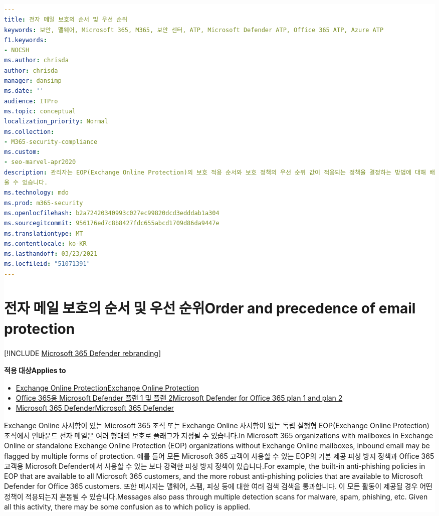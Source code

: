 ```yaml
---
title: 전자 메일 보호의 순서 및 우선 순위
keywords: 보안, 맬웨어, Microsoft 365, M365, 보안 센터, ATP, Microsoft Defender ATP, Office 365 ATP, Azure ATP
f1.keywords:
- NOCSH
ms.author: chrisda
author: chrisda
manager: dansimp
ms.date: ''
audience: ITPro
ms.topic: conceptual
localization_priority: Normal
ms.collection:
- M365-security-compliance
ms.custom:
- seo-marvel-apr2020
description: 관리자는 EOP(Exchange Online Protection)의 보호 적용 순서와 보호 정책의 우선 순위 값이 적용되는 정책을 결정하는 방법에 대해 배울 수 있습니다.
ms.technology: mdo
ms.prod: m365-security
ms.openlocfilehash: b2a72420340993c027ec99820dcd3edddab1a304
ms.sourcegitcommit: 956176ed7c8b8427fdc655abcd1709d86da9447e
ms.translationtype: MT
ms.contentlocale: ko-KR
ms.lasthandoff: 03/23/2021
ms.locfileid: "51071391"
---
```

# <a name="order-and-precedence-of-email-protection"></a><span data-ttu-id="fb482-104">전자 메일 보호의 순서 및 우선 순위</span><span class="sxs-lookup"><span data-stu-id="fb482-104">Order and precedence of email protection</span></span>

[!INCLUDE [Microsoft 365 Defender rebranding](../includes/microsoft-defender-for-office.md)]

<span data-ttu-id="fb482-105">**적용 대상**</span><span class="sxs-lookup"><span data-stu-id="fb482-105">**Applies to**</span></span>
- [<span data-ttu-id="fb482-106">Exchange Online Protection</span><span class="sxs-lookup"><span data-stu-id="fb482-106">Exchange Online Protection</span></span>](exchange-online-protection-overview.md)
- [<span data-ttu-id="fb482-107">Office 365용 Microsoft Defender 플랜 1 및 플랜 2</span><span class="sxs-lookup"><span data-stu-id="fb482-107">Microsoft Defender for Office 365 plan 1 and plan 2</span></span>](defender-for-office-365.md)
- [<span data-ttu-id="fb482-108">Microsoft 365 Defender</span><span class="sxs-lookup"><span data-stu-id="fb482-108">Microsoft 365 Defender</span></span>](../defender/microsoft-365-defender.md)

<span data-ttu-id="fb482-109">Exchange Online 사서함이 있는 Microsoft 365 조직 또는 Exchange Online 사서함이 없는 독립 실행형 EOP(Exchange Online Protection) 조직에서 인바운드 전자 메일은 여러 형태의 보호로 플래그가 지정될 수 있습니다.</span><span class="sxs-lookup"><span data-stu-id="fb482-109">In Microsoft 365 organizations with mailboxes in Exchange Online or standalone Exchange Online Protection (EOP) organizations without Exchange Online mailboxes, inbound email may be flagged by multiple forms of protection.</span></span> <span data-ttu-id="fb482-110">예를 들어 모든 Microsoft 365 고객이 사용할 수 있는 EOP의 기본 제공 피싱 방지 정책과 Office 365 고객용 Microsoft Defender에서 사용할 수 있는 보다 강력한 피싱 방지 정책이 있습니다.</span><span class="sxs-lookup"><span data-stu-id="fb482-110">For example, the built-in anti-phishing policies in EOP that are available to all Microsoft 365 customers, and the more robust anti-phishing policies that are available to Microsoft Defender for Office 365 customers.</span></span> <span data-ttu-id="fb482-111">또한 메시지는 맬웨어, 스팸, 피싱 등에 대한 여러 검색 검색을 통과합니다. 이 모든 활동이 제공될 경우 어떤 정책이 적용되는지 혼동될 수 있습니다.</span><span class="sxs-lookup"><span data-stu-id="fb482-111">Messages also pass through multiple detection scans for malware, spam, phishing, etc. Given all this activity, there may be some confusion as to which policy is applied.</span></span>
